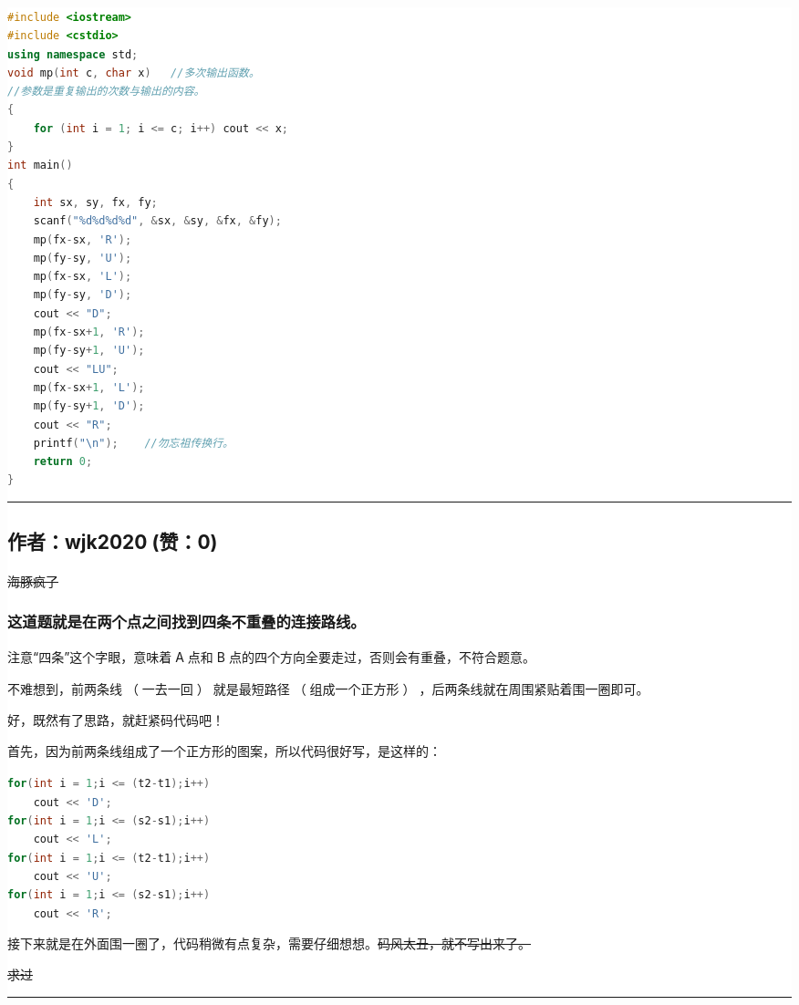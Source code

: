 ```cpp
#include <iostream>
#include <cstdio>
using namespace std;
void mp(int c, char x)   //多次输出函数。
//参数是重复输出的次数与输出的内容。 
{
	for (int i = 1; i <= c; i++) cout << x;
}
int main()
{
	int sx, sy, fx, fy;
	scanf("%d%d%d%d", &sx, &sy, &fx, &fy);
	mp(fx-sx, 'R');
	mp(fy-sy, 'U');
	mp(fx-sx, 'L');
	mp(fy-sy, 'D');
	cout << "D";
	mp(fx-sx+1, 'R');
	mp(fy-sy+1, 'U');
	cout << "LU";
	mp(fx-sx+1, 'L');
	mp(fy-sy+1, 'D');
	cout << "R";
	printf("\n");    //勿忘祖传换行。 
	return 0;
}
```


---

## 作者：wjk2020 (赞：0)

~~海豚疯了~~
### 这道题就是在两个点之间找到四条不重叠的连接路线。
注意“四条”这个字眼，意味着 A 点和 B 点的四个方向全要走过，否则会有重叠，不符合题意。

不难想到，前两条线 （ 一去一回 ） 就是最短路径 （ 组成一个正方形 ） ，后两条线就在周围紧贴着围一圈即可。

好，既然有了思路，就赶紧码代码吧！

首先，因为前两条线组成了一个正方形的图案，所以代码很好写，是这样的：

```cpp
for(int i = 1;i <= (t2-t1);i++)
	cout << 'D';
for(int i = 1;i <= (s2-s1);i++)
	cout << 'L';
for(int i = 1;i <= (t2-t1);i++)
	cout << 'U';
for(int i = 1;i <= (s2-s1);i++)
	cout << 'R';

```
接下来就是在外面围一圈了，代码稍微有点复杂，需要仔细想想。~~码风太丑，就不写出来了。~~

~~求过~~

---

